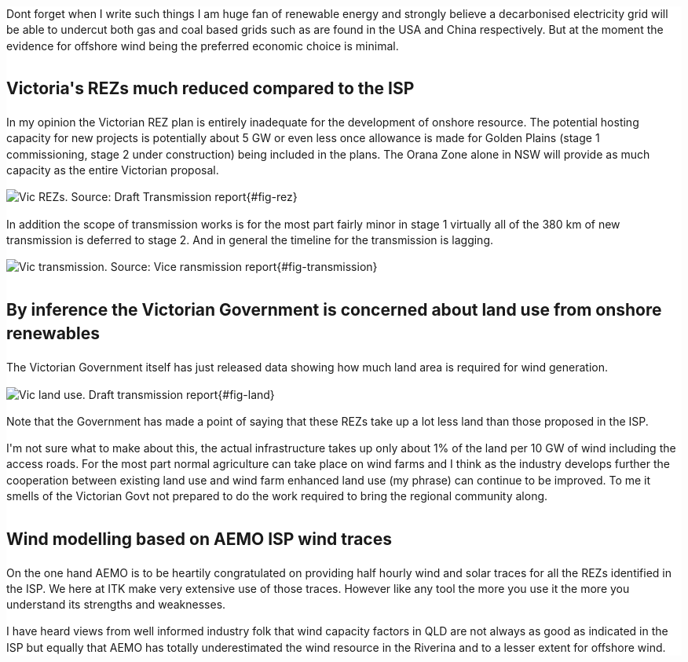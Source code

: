 Dont forget when I write such things I am huge fan of renewable energy and strongly believe a decarbonised electricity grid will be able to undercut both gas and coal based grids such as are found in the USA and China respectively.  But at the moment the evidence for offshore wind being the preferred economic choice is minimal.



## Victoria's REZs much reduced compared to the ISP

In my opinion the Victorian REZ plan is entirely inadequate for the development of onshore resource. The potential hosting capacity for new projects is potentially about 5 GW or even less once allowance is made for Golden Plains (stage 1 commissioning, stage 2 under construction) being included in the plans. The Orana Zone alone in NSW will provide as much capacity as the entire Victorian proposal.



![Vic REZs. Source: Draft Transmission report](../media/image-20250522103354694.png){#fig-rez}

In addition the scope of transmission works is for the most part fairly minor in stage 1 virtually all of the 380 km of new transmission is deferred to stage 2. And in general the timeline for the transmission is lagging.

![Vic transmission. Source: Vice ransmission report](../media/image-20250522105651701.png){#fig-transmission}



 ##  By inference the Victorian Government is concerned about land use from onshore renewables



The Victorian Government itself has just released data showing how much land area is required for wind generation. 

![Vic land use. Draft transmission report](../media/image-20250522094905510.png){#fig-land}

Note that the Government has made a point of saying that these REZs take up a lot less land than those proposed in the ISP.

I'm not sure what to make about this, the actual infrastructure takes up only about 1% of the land per 10 GW of wind including the access roads. For the most part normal agriculture can take place on wind farms and I think as the industry develops further the cooperation between existing land use and wind farm enhanced land use (my phrase) can continue to be improved. To me it smells of the Victorian Govt not prepared to do the work required to bring the regional community along.



## Wind modelling based on AEMO ISP wind traces

On the one hand AEMO is to be heartily congratulated on providing half hourly wind and solar traces for all the REZs identified in the ISP. We here at ITK make very extensive use of those traces. However like any tool the more you use it the more you understand its strengths and weaknesses.  

I have heard views from well informed industry folk that wind capacity factors in QLD are not always as good as indicated in the ISP but equally that AEMO has totally underestimated the wind resource in the Riverina and to a lesser extent for offshore wind.
